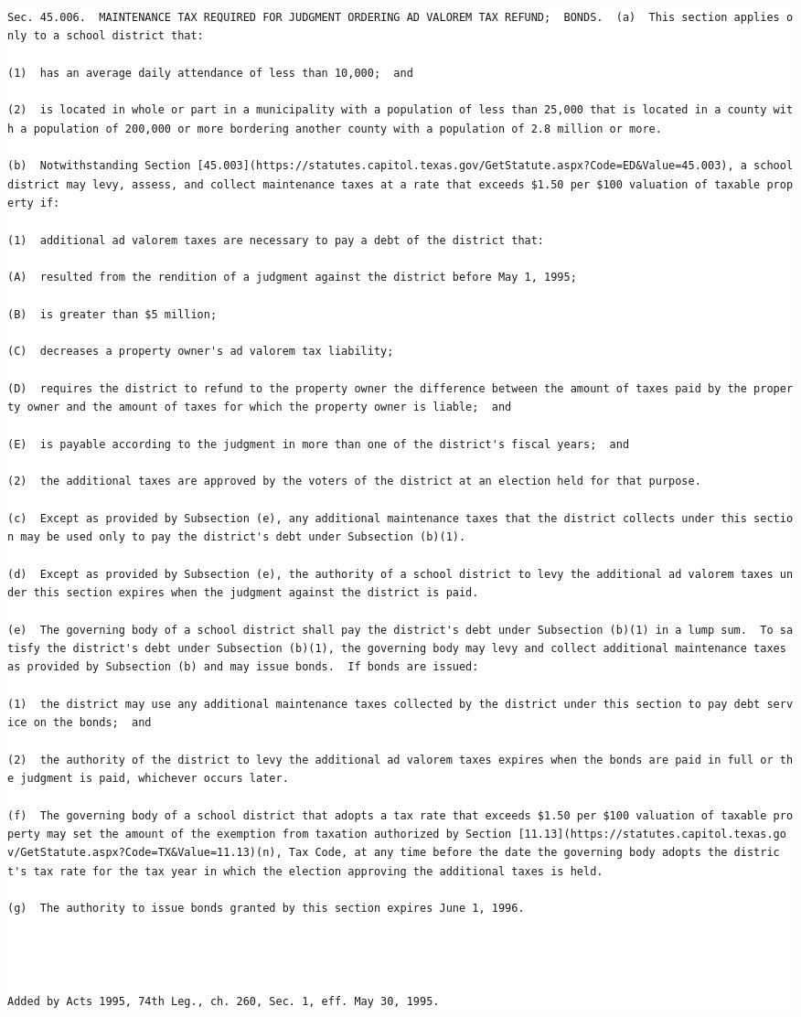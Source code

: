     
    
    Sec. 45.006.  MAINTENANCE TAX REQUIRED FOR JUDGMENT ORDERING AD VALOREM TAX REFUND;  BONDS.  (a)  This section applies only to a school district that:
    
    (1)  has an average daily attendance of less than 10,000;  and
    
    (2)  is located in whole or part in a municipality with a population of less than 25,000 that is located in a county with a population of 200,000 or more bordering another county with a population of 2.8 million or more.
    
    (b)  Notwithstanding Section [45.003](https://statutes.capitol.texas.gov/GetStatute.aspx?Code=ED&Value=45.003), a school district may levy, assess, and collect maintenance taxes at a rate that exceeds $1.50 per $100 valuation of taxable property if:
    
    (1)  additional ad valorem taxes are necessary to pay a debt of the district that:
    
    (A)  resulted from the rendition of a judgment against the district before May 1, 1995;
    
    (B)  is greater than $5 million;
    
    (C)  decreases a property owner's ad valorem tax liability;
    
    (D)  requires the district to refund to the property owner the difference between the amount of taxes paid by the property owner and the amount of taxes for which the property owner is liable;  and
    
    (E)  is payable according to the judgment in more than one of the district's fiscal years;  and
    
    (2)  the additional taxes are approved by the voters of the district at an election held for that purpose.
    
    (c)  Except as provided by Subsection (e), any additional maintenance taxes that the district collects under this section may be used only to pay the district's debt under Subsection (b)(1).
    
    (d)  Except as provided by Subsection (e), the authority of a school district to levy the additional ad valorem taxes under this section expires when the judgment against the district is paid.
    
    (e)  The governing body of a school district shall pay the district's debt under Subsection (b)(1) in a lump sum.  To satisfy the district's debt under Subsection (b)(1), the governing body may levy and collect additional maintenance taxes as provided by Subsection (b) and may issue bonds.  If bonds are issued:
    
    (1)  the district may use any additional maintenance taxes collected by the district under this section to pay debt service on the bonds;  and
    
    (2)  the authority of the district to levy the additional ad valorem taxes expires when the bonds are paid in full or the judgment is paid, whichever occurs later.
    
    (f)  The governing body of a school district that adopts a tax rate that exceeds $1.50 per $100 valuation of taxable property may set the amount of the exemption from taxation authorized by Section [11.13](https://statutes.capitol.texas.gov/GetStatute.aspx?Code=TX&Value=11.13)(n), Tax Code, at any time before the date the governing body adopts the district's tax rate for the tax year in which the election approving the additional taxes is held.
    
    (g)  The authority to issue bonds granted by this section expires June 1, 1996.
    
    
    
    
    Added by Acts 1995, 74th Leg., ch. 260, Sec. 1, eff. May 30, 1995.
    
    